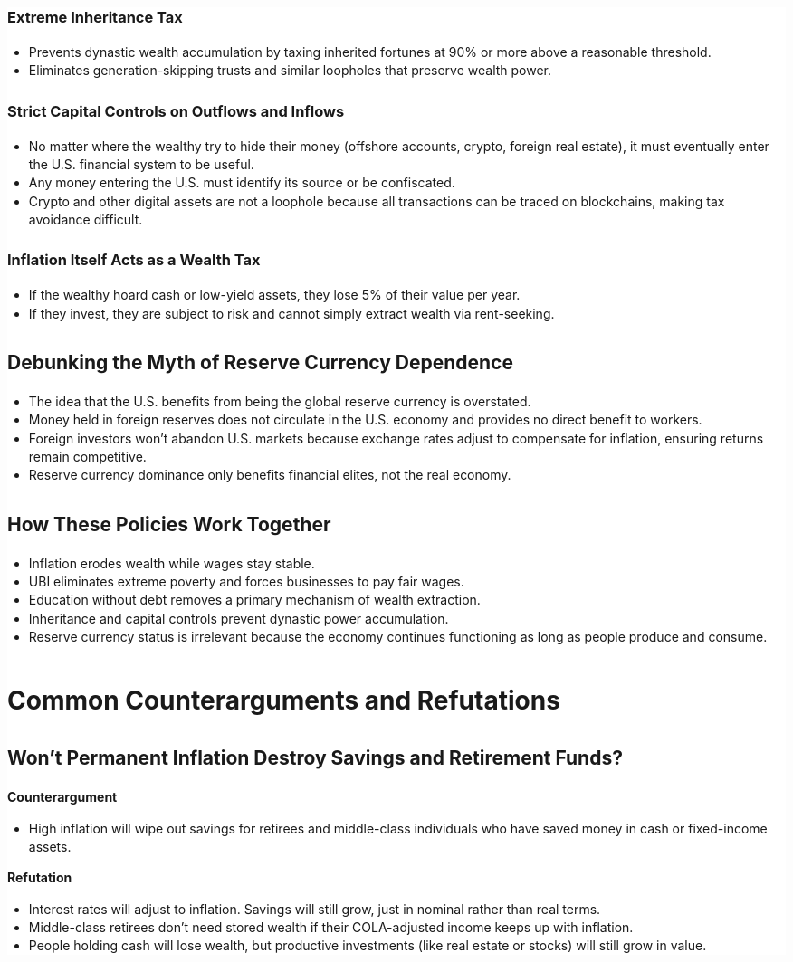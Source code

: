 ### Extreme Inheritance Tax
- Prevents dynastic wealth accumulation by taxing inherited fortunes at 90% or more above a reasonable threshold.  
- Eliminates generation-skipping trusts and similar loopholes that preserve wealth power.  

### Strict Capital Controls on Outflows and Inflows
- No matter where the wealthy try to hide their money (offshore accounts, crypto, foreign real estate), it must eventually enter the U.S. financial system to be useful.  
- Any money entering the U.S. must identify its source or be confiscated.  
- Crypto and other digital assets are not a loophole because all transactions can be traced on blockchains, making tax avoidance difficult.  

### Inflation Itself Acts as a Wealth Tax
- If the wealthy hoard cash or low-yield assets, they lose 5% of their value per year.  
- If they invest, they are subject to risk and cannot simply extract wealth via rent-seeking.  

## Debunking the Myth of Reserve Currency Dependence
- The idea that the U.S. benefits from being the global reserve currency is overstated.  
- Money held in foreign reserves does not circulate in the U.S. economy and provides no direct benefit to workers.  
- Foreign investors won’t abandon U.S. markets because exchange rates adjust to compensate for inflation, ensuring returns remain competitive.  
- Reserve currency dominance only benefits financial elites, not the real economy.  

## How These Policies Work Together
- Inflation erodes wealth while wages stay stable.  
- UBI eliminates extreme poverty and forces businesses to pay fair wages.  
- Education without debt removes a primary mechanism of wealth extraction.  
- Inheritance and capital controls prevent dynastic power accumulation.  
- Reserve currency status is irrelevant because the economy continues functioning as long as people produce and consume.  

# Common Counterarguments and Refutations

## Won’t Permanent Inflation Destroy Savings and Retirement Funds?

**Counterargument**  
- High inflation will wipe out savings for retirees and middle-class individuals who have saved money in cash or fixed-income assets.  

**Refutation**  
- Interest rates will adjust to inflation. Savings will still grow, just in nominal rather than real terms.  
- Middle-class retirees don’t need stored wealth if their COLA-adjusted income keeps up with inflation.  
- People holding cash will lose wealth, but productive investments (like real estate or stocks) will still grow in value.  
